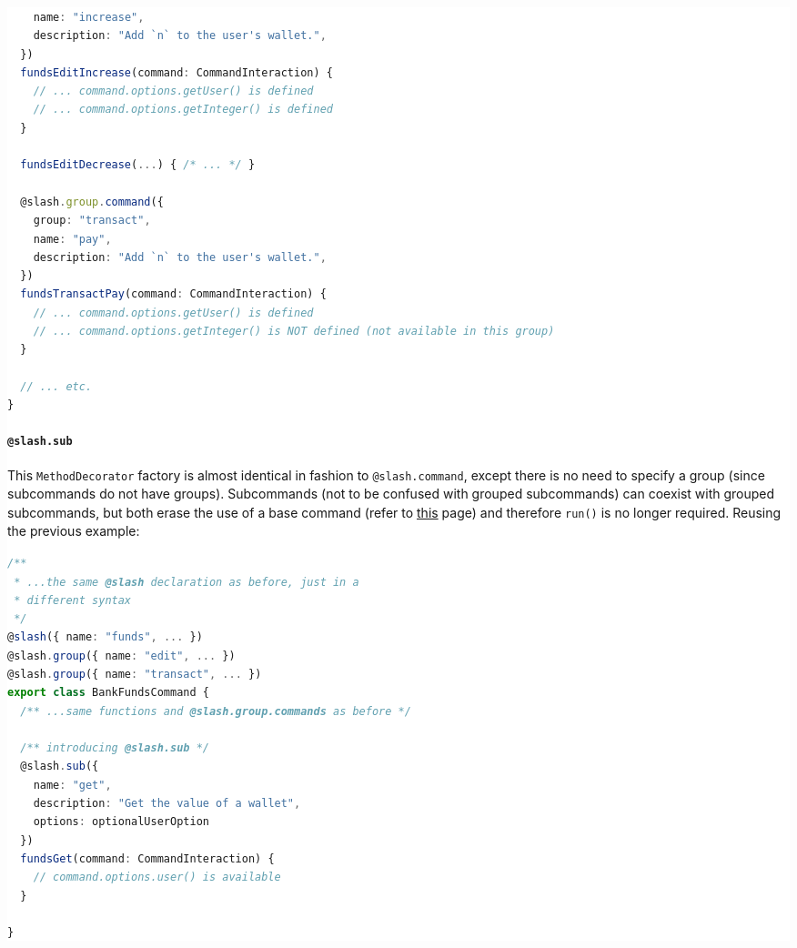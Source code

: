 ```ts
    name: "increase",
    description: "Add `n` to the user's wallet.",
  })
  fundsEditIncrease(command: CommandInteraction) {
    // ... command.options.getUser() is defined
    // ... command.options.getInteger() is defined
  }

  fundsEditDecrease(...) { /* ... */ }

  @slash.group.command({
    group: "transact",
    name: "pay",
    description: "Add `n` to the user's wallet.",
  })
  fundsTransactPay(command: CommandInteraction) {
    // ... command.options.getUser() is defined
    // ... command.options.getInteger() is NOT defined (not available in this group)
  }

  // ... etc.
}
```

#### `@slash.sub`

This `MethodDecorator` factory is almost identical in fashion to `@slash.command`, except there is no need to specify a group (since subcommands do not have groups). Subcommands (not to be confused with grouped subcommands) can coexist with grouped subcommands, but both erase the use of a base command (refer to [this][discord-api-subcmd] page) and therefore `run()` is no longer required. Reusing the previous example:

```ts
/**
 * ...the same @slash declaration as before, just in a
 * different syntax
 */
@slash({ name: "funds", ... })
@slash.group({ name: "edit", ... })
@slash.group({ name: "transact", ... })
export class BankFundsCommand {
  /** ...same functions and @slash.group.commands as before */

  /** introducing @slash.sub */
  @slash.sub({
    name: "get",
    description: "Get the value of a wallet",
    options: optionalUserOption
  })
  fundsGet(command: CommandInteraction) {
    // command.options.user() is available
  }

}
```


[@buzzysin]: https://github.com/buzzysin
[injex]: https://github.com/uditalias/injex
[discord-js]: https://discordjs.guide
[discord-api-subcmd]: https://discord.com/developers/docs/interactions/application-commands#subcommands-and-subcommand-groups